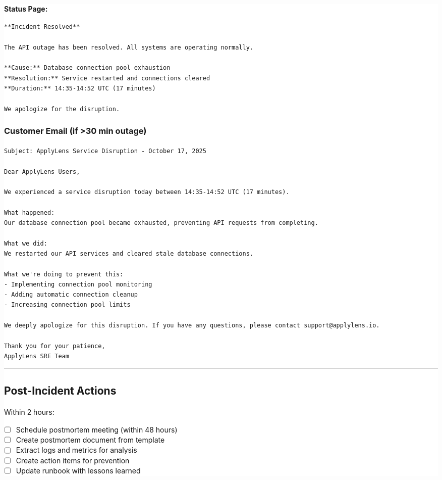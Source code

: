 **Status Page:**

```
**Incident Resolved**

The API outage has been resolved. All systems are operating normally.

**Cause:** Database connection pool exhaustion
**Resolution:** Service restarted and connections cleared
**Duration:** 14:35-14:52 UTC (17 minutes)

We apologize for the disruption.
```

### Customer Email (if >30 min outage)

```
Subject: ApplyLens Service Disruption - October 17, 2025

Dear ApplyLens Users,

We experienced a service disruption today between 14:35-14:52 UTC (17 minutes).

What happened:
Our database connection pool became exhausted, preventing API requests from completing.

What we did:
We restarted our API services and cleared stale database connections.

What we're doing to prevent this:
- Implementing connection pool monitoring
- Adding automatic connection cleanup
- Increasing connection pool limits

We deeply apologize for this disruption. If you have any questions, please contact support@applylens.io.

Thank you for your patience,
ApplyLens SRE Team
```

---

## Post-Incident Actions

Within 2 hours:

- [ ] Schedule postmortem meeting (within 48 hours)
- [ ] Create postmortem document from template
- [ ] Extract logs and metrics for analysis
- [ ] Create action items for prevention
- [ ] Update runbook with lessons learned
